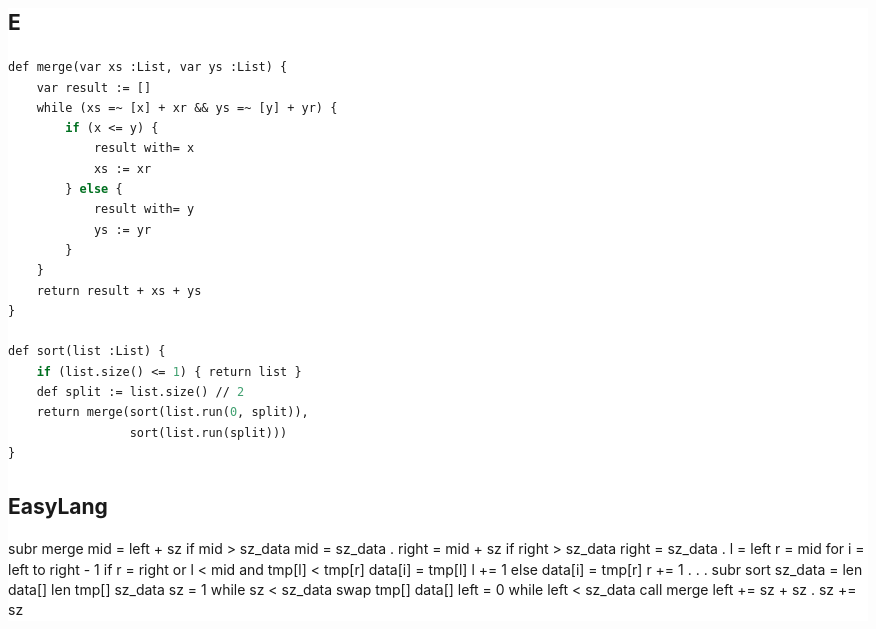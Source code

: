 


## E


```e
def merge(var xs :List, var ys :List) {
    var result := []
    while (xs =~ [x] + xr && ys =~ [y] + yr) {
        if (x <= y) {
            result with= x
            xs := xr
        } else {
            result with= y
            ys := yr
        }
    }
    return result + xs + ys
}

def sort(list :List) {
    if (list.size() <= 1) { return list }
    def split := list.size() // 2
    return merge(sort(list.run(0, split)),
                 sort(list.run(split)))
}
```


## EasyLang


<lang>subr merge
  mid = left + sz
  if mid > sz_data
    mid = sz_data
  .
  right = mid + sz
  if right > sz_data
    right = sz_data
  .
  l = left
  r = mid
  for i = left to right - 1
    if r = right or l < mid and tmp[l] < tmp[r]
      data[i] = tmp[l]
      l += 1
    else
      data[i] = tmp[r]
      r += 1
    .
  .
.
subr sort
  sz_data = len data[]
  len tmp[] sz_data
  sz = 1
  while sz < sz_data
    swap tmp[] data[]
    left = 0
    while left < sz_data
      call merge
      left += sz + sz
    .
    sz += sz
